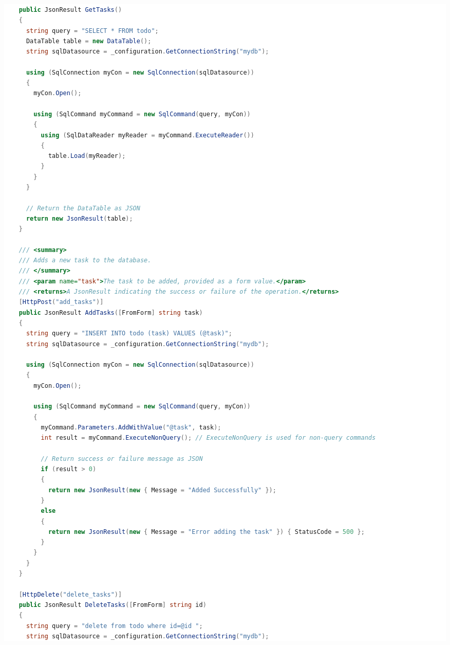 ```csharp
    public JsonResult GetTasks()
    {
      string query = "SELECT * FROM todo";
      DataTable table = new DataTable();
      string sqlDatasource = _configuration.GetConnectionString("mydb");

      using (SqlConnection myCon = new SqlConnection(sqlDatasource))
      {
        myCon.Open();

        using (SqlCommand myCommand = new SqlCommand(query, myCon))
        {
          using (SqlDataReader myReader = myCommand.ExecuteReader())
          {
            table.Load(myReader);
          }
        }
      }

      // Return the DataTable as JSON
      return new JsonResult(table);
    }

    /// <summary>
    /// Adds a new task to the database.
    /// </summary>
    /// <param name="task">The task to be added, provided as a form value.</param>
    /// <returns>A JsonResult indicating the success or failure of the operation.</returns>
    [HttpPost("add_tasks")]
    public JsonResult AddTasks([FromForm] string task)
    {
      string query = "INSERT INTO todo (task) VALUES (@task)";
      string sqlDatasource = _configuration.GetConnectionString("mydb");

      using (SqlConnection myCon = new SqlConnection(sqlDatasource))
      {
        myCon.Open();

        using (SqlCommand myCommand = new SqlCommand(query, myCon))
        {
          myCommand.Parameters.AddWithValue("@task", task);
          int result = myCommand.ExecuteNonQuery(); // ExecuteNonQuery is used for non-query commands

          // Return success or failure message as JSON
          if (result > 0)
          {
            return new JsonResult(new { Message = "Added Successfully" });
          }
          else
          {
            return new JsonResult(new { Message = "Error adding the task" }) { StatusCode = 500 };
          }
        }
      }
    }

    [HttpDelete("delete_tasks")]
    public JsonResult DeleteTasks([FromForm] string id)
    {
      string query = "delete from todo where id=@id ";
      string sqlDatasource = _configuration.GetConnectionString("mydb");

```